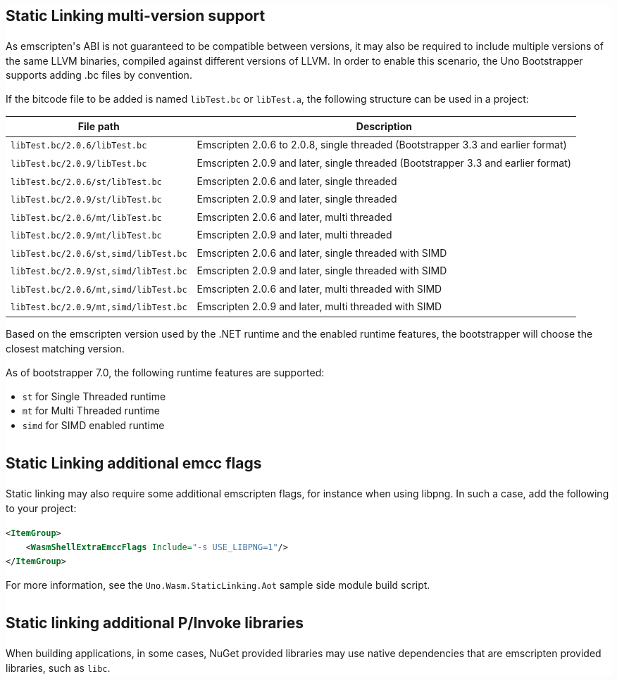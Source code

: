 ## Static Linking multi-version support

As emscripten's ABI is not guaranteed to be compatible between versions, it may also be required to include multiple versions of the same LLVM binaries, compiled against different versions of LLVM. In order to enable this scenario, the Uno Bootstrapper supports adding .bc files by convention.

If the bitcode file to be added is named `libTest.bc` or `libTest.a`, the following structure can be used in a project:

| File path                             | Description                                                                                           |
|---------------------------------------|-------------------------------------------------------------------------------------------------------|
| `libTest.bc/2.0.6/libTest.bc`         | Emscripten 2.0.6 to 2.0.8, single threaded (Bootstrapper 3.3 and earlier format)                      |
| `libTest.bc/2.0.9/libTest.bc`         | Emscripten 2.0.9 and later, single threaded (Bootstrapper 3.3 and earlier format)                     |
| `libTest.bc/2.0.6/st/libTest.bc`      | Emscripten 2.0.6 and later, single threaded                                                           |
| `libTest.bc/2.0.9/st/libTest.bc`      | Emscripten 2.0.9 and later, single threaded                                                           |
| `libTest.bc/2.0.6/mt/libTest.bc`      | Emscripten 2.0.6 and later, multi threaded                                                            |
| `libTest.bc/2.0.9/mt/libTest.bc`      | Emscripten 2.0.9 and later, multi threaded                                                            |
| `libTest.bc/2.0.6/st,simd/libTest.bc` | Emscripten 2.0.6 and later, single threaded with SIMD                                                 |
| `libTest.bc/2.0.9/st,simd/libTest.bc` | Emscripten 2.0.9 and later, single threaded with SIMD                                                 |
| `libTest.bc/2.0.6/mt,simd/libTest.bc` | Emscripten 2.0.6 and later, multi threaded with SIMD                                                  |
| `libTest.bc/2.0.9/mt,simd/libTest.bc` | Emscripten 2.0.9 and later, multi threaded with SIMD                                                  |

Based on the emscripten version used by the .NET runtime and the enabled runtime features, the bootstrapper will choose the closest matching version.

As of bootstrapper 7.0, the following runtime features are supported:

- `st` for Single Threaded runtime
- `mt` for Multi Threaded runtime
- `simd` for SIMD enabled runtime

## Static Linking additional emcc flags

Static linking may also require some additional emscripten flags, for instance when using libpng. In such a case, add the following to your project:

```xml
<ItemGroup>
    <WasmShellExtraEmccFlags Include="-s USE_LIBPNG=1"/>
</ItemGroup>
```

For more information, see the `Uno.Wasm.StaticLinking.Aot` sample side module build script.

## Static linking additional P/Invoke libraries

When building applications, in some cases, NuGet provided libraries may use native dependencies that are emscripten provided libraries, such as `libc`.
